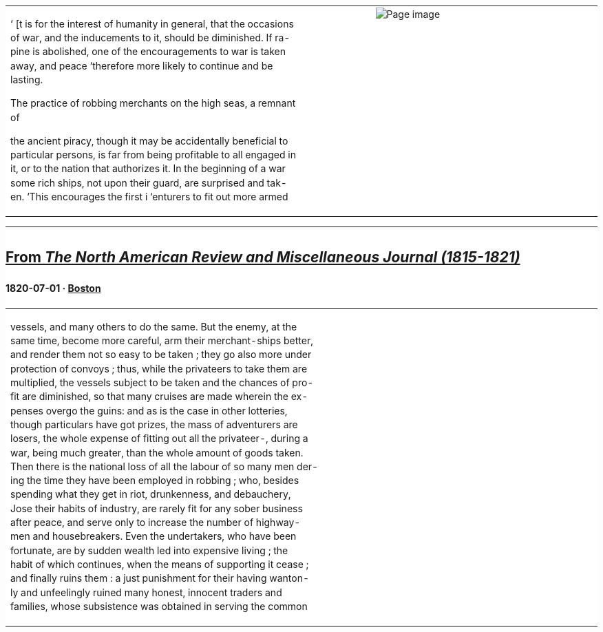 <table style="width: 100%;"><tr><td style="width: 50%">

  
‘ [t is for the interest of humanity in general, that the occasions  
of war, and the inducements to it, should be diminished. If ra-  
pine is abolished, one of the encouragements to war is taken  
away, and peace ‘therefore more likely to continue and be lasting.  
  
The practice of robbing merchants on the high seas, a remnant of  
  
the ancient piracy, though it may be accidentally beneficial to  
particular persons, is far from being profitable to all engaged in  
it, or to the nation that authorizes it. In the beginning of a war  
some rich ships, not upon their guard, are surprised and tak-  
en. ‘This encourages the first i ‘enturers to fit out more armed
</td><td style="width: 50%; max-height: 75%; margin: auto; display: block;">
<img alt="Page image" src="https://iiif.archive.org/iiif/sim_north-american-review_1820-07_11_28&#0036;186/pct:12.807097,56.580605,58.575978,14.877204/600,/0/default.jpg"/>
</td>
</tr></table>

---

## [From _The North American Review and Miscellaneous Journal (1815-1821)_](https://archive.org/details/sim_north-american-review_1820-07_11_28/page/n187/mode/1up?view=theater)

#### 1820-07-01 &middot; [Boston](http://dbpedia.org/resource/Boston)

<table style="width: 100%;"><tr><td style="width: 50%">

  
  
vessels, and many others to do the same. But the enemy, at the  
same time, become more careful, arm their merchant-ships better,  
and render them not so easy to be taken ; they go also more under  
protection of convoys ; thus, while the privateers to take them are  
multiplied, the vessels subject to be taken and the chances of pro-  
fit are diminished, so that many cruises are made wherein the ex-  
penses overgo the guins: and as is the case in other lotteries,  
though particulars have got prizes, the mass of adventurers are  
losers, the whole expense of fitting out all the privateer-, during a  
war, being much greater, than the whole amount of goods taken.  
Then there is the national loss of all the labour of so many men der-  
ing the time they have been employed in robbing ; who, besides  
spending what they get in riot, drunkenness, and debauchery,  
Jose their habits of industry, are rarely fit for any sober business  
after peace, and serve only to increase the number of highway-  
men and housebreakers. Even the undertakers, who have been  
fortunate, are by sudden wealth led into expensive living ; the  
habit of which continues, when the means of supporting it cease ;  
and finally ruins them : a just punishment for their having wanton-  
ly and unfeelingly ruined many honest, innocent traders and  
families, whose subsistence was obtained in serving the common  
  
